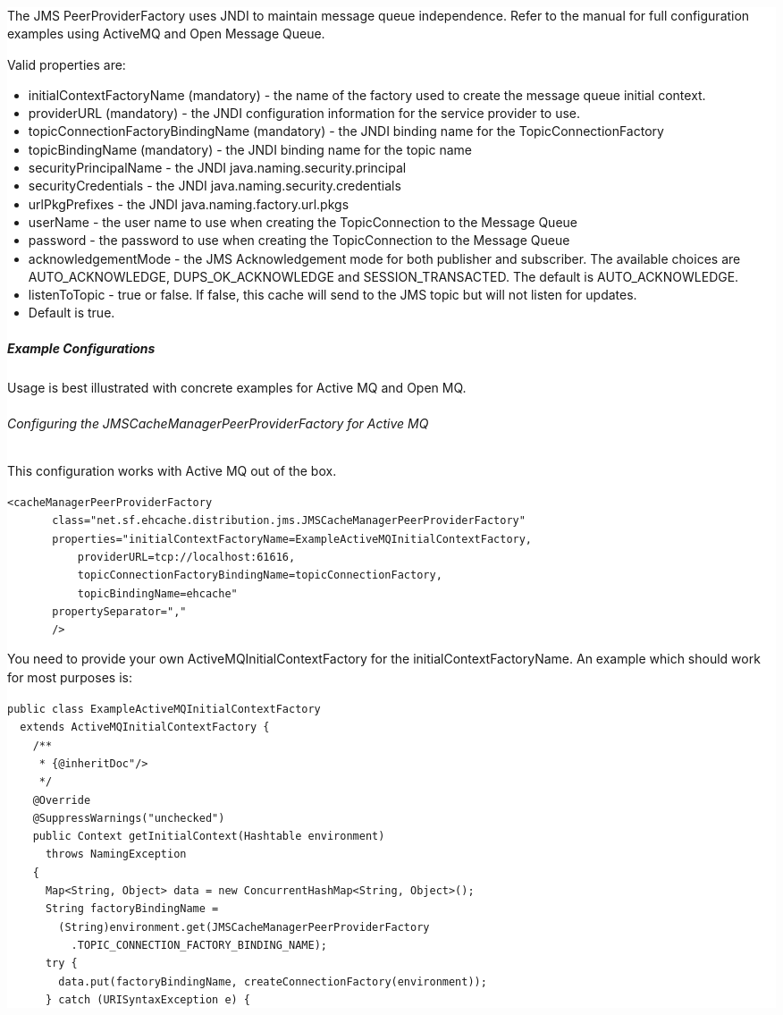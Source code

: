 The JMS PeerProviderFactory uses JNDI to maintain message queue independence.
Refer to the manual for full configuration examples using ActiveMQ and Open Message Queue.

Valid properties are:
* initialContextFactoryName (mandatory) - the name of the factory used to create
  the message queue initial context.
* providerURL (mandatory) - the JNDI configuration information for the service
  provider to use.
* topicConnectionFactoryBindingName (mandatory) - the JNDI binding name for the
  TopicConnectionFactory
* topicBindingName (mandatory) - the JNDI binding name for the topic name
* securityPrincipalName - the JNDI java.naming.security.principal
* securityCredentials - the JNDI java.naming.security.credentials
* urlPkgPrefixes - the JNDI java.naming.factory.url.pkgs
* userName - the user name to use when creating the TopicConnection to the Message
  Queue
* password - the password to use when creating the TopicConnection to the Message
  Queue
* acknowledgementMode - the JMS Acknowledgement mode for both publisher and
  subscriber.
    The available choices are
      AUTO_ACKNOWLEDGE, DUPS_OK_ACKNOWLEDGE and SESSION_TRANSACTED.
    The default is AUTO_ACKNOWLEDGE.
* listenToTopic - true or false. If false, this cache will send to the JMS topic
  but will not listen for updates.
* Default is true.
</pre>

##### Example Configurations
Usage is best illustrated with concrete examples for Active MQ and Open MQ.

###### Configuring the JMSCacheManagerPeerProviderFactory for Active MQ

This configuration works with Active MQ out of the box.

    <cacheManagerPeerProviderFactory
           class="net.sf.ehcache.distribution.jms.JMSCacheManagerPeerProviderFactory"
           properties="initialContextFactoryName=ExampleActiveMQInitialContextFactory,
               providerURL=tcp://localhost:61616,
               topicConnectionFactoryBindingName=topicConnectionFactory,
               topicBindingName=ehcache"
           propertySeparator=","
           />


You need to provide your own ActiveMQInitialContextFactory for the initialContextFactoryName.
An example which should work for most purposes is:


    public class ExampleActiveMQInitialContextFactory
      extends ActiveMQInitialContextFactory {
        /**
         * {@inheritDoc"/>
         */
        @Override
        @SuppressWarnings("unchecked")
        public Context getInitialContext(Hashtable environment)
          throws NamingException
        {
    	  Map<String, Object> data = new ConcurrentHashMap<String, Object>();
    	  String factoryBindingName =
            (String)environment.get(JMSCacheManagerPeerProviderFactory
              .TOPIC_CONNECTION_FACTORY_BINDING_NAME);
    	  try {
    	    data.put(factoryBindingName, createConnectionFactory(environment));
    	  } catch (URISyntaxException e) {